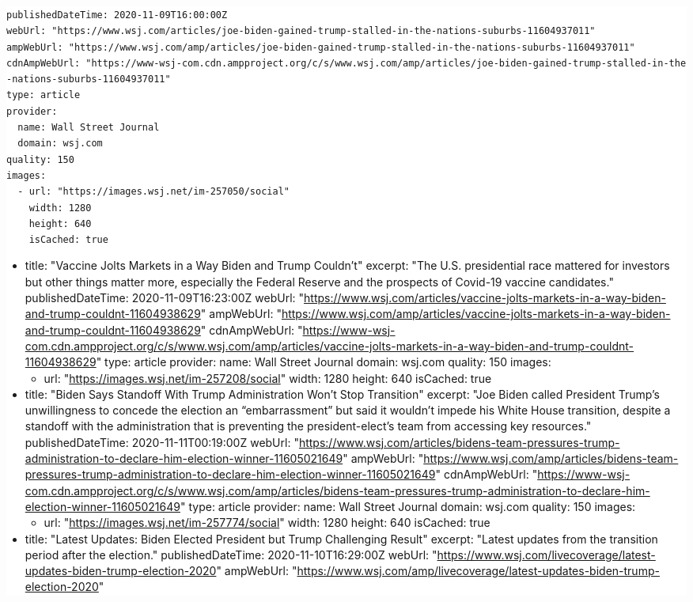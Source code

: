     publishedDateTime: 2020-11-09T16:00:00Z
    webUrl: "https://www.wsj.com/articles/joe-biden-gained-trump-stalled-in-the-nations-suburbs-11604937011"
    ampWebUrl: "https://www.wsj.com/amp/articles/joe-biden-gained-trump-stalled-in-the-nations-suburbs-11604937011"
    cdnAmpWebUrl: "https://www-wsj-com.cdn.ampproject.org/c/s/www.wsj.com/amp/articles/joe-biden-gained-trump-stalled-in-the-nations-suburbs-11604937011"
    type: article
    provider:
      name: Wall Street Journal
      domain: wsj.com
    quality: 150
    images:
      - url: "https://images.wsj.net/im-257050/social"
        width: 1280
        height: 640
        isCached: true
  - title: "Vaccine Jolts Markets in a Way Biden and Trump Couldn’t"
    excerpt: "The U.S. presidential race mattered for investors but other things matter more, especially the Federal Reserve and the prospects of Covid-19 vaccine candidates."
    publishedDateTime: 2020-11-09T16:23:00Z
    webUrl: "https://www.wsj.com/articles/vaccine-jolts-markets-in-a-way-biden-and-trump-couldnt-11604938629"
    ampWebUrl: "https://www.wsj.com/amp/articles/vaccine-jolts-markets-in-a-way-biden-and-trump-couldnt-11604938629"
    cdnAmpWebUrl: "https://www-wsj-com.cdn.ampproject.org/c/s/www.wsj.com/amp/articles/vaccine-jolts-markets-in-a-way-biden-and-trump-couldnt-11604938629"
    type: article
    provider:
      name: Wall Street Journal
      domain: wsj.com
    quality: 150
    images:
      - url: "https://images.wsj.net/im-257208/social"
        width: 1280
        height: 640
        isCached: true
  - title: "Biden Says Standoff With Trump Administration Won’t Stop Transition"
    excerpt: "Joe Biden called President Trump’s unwillingness to concede the election an “embarrassment” but said it wouldn’t impede his White House transition, despite a standoff with the administration that is preventing the president-elect’s team from accessing key resources."
    publishedDateTime: 2020-11-11T00:19:00Z
    webUrl: "https://www.wsj.com/articles/bidens-team-pressures-trump-administration-to-declare-him-election-winner-11605021649"
    ampWebUrl: "https://www.wsj.com/amp/articles/bidens-team-pressures-trump-administration-to-declare-him-election-winner-11605021649"
    cdnAmpWebUrl: "https://www-wsj-com.cdn.ampproject.org/c/s/www.wsj.com/amp/articles/bidens-team-pressures-trump-administration-to-declare-him-election-winner-11605021649"
    type: article
    provider:
      name: Wall Street Journal
      domain: wsj.com
    quality: 150
    images:
      - url: "https://images.wsj.net/im-257774/social"
        width: 1280
        height: 640
        isCached: true
  - title: "Latest Updates: Biden Elected President but Trump Challenging Result"
    excerpt: "Latest updates from the transition period after the election."
    publishedDateTime: 2020-11-10T16:29:00Z
    webUrl: "https://www.wsj.com/livecoverage/latest-updates-biden-trump-election-2020"
    ampWebUrl: "https://www.wsj.com/amp/livecoverage/latest-updates-biden-trump-election-2020"